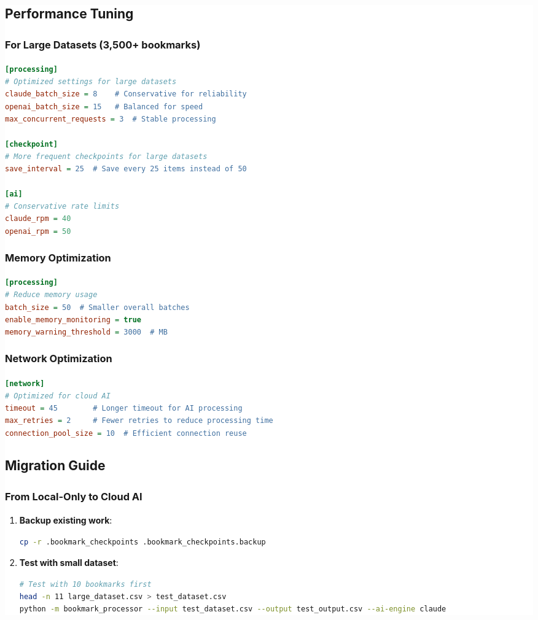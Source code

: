 ## Performance Tuning

### For Large Datasets (3,500+ bookmarks)

```ini
[processing]
# Optimized settings for large datasets
claude_batch_size = 8    # Conservative for reliability
openai_batch_size = 15   # Balanced for speed
max_concurrent_requests = 3  # Stable processing

[checkpoint]
# More frequent checkpoints for large datasets
save_interval = 25  # Save every 25 items instead of 50

[ai]
# Conservative rate limits
claude_rpm = 40
openai_rpm = 50
```

### Memory Optimization

```ini
[processing]
# Reduce memory usage
batch_size = 50  # Smaller overall batches
enable_memory_monitoring = true
memory_warning_threshold = 3000  # MB
```

### Network Optimization

```ini
[network]
# Optimized for cloud AI
timeout = 45        # Longer timeout for AI processing
max_retries = 2     # Fewer retries to reduce processing time
connection_pool_size = 10  # Efficient connection reuse
```

## Migration Guide

### From Local-Only to Cloud AI

1. **Backup existing work**:
   ```bash
   cp -r .bookmark_checkpoints .bookmark_checkpoints.backup
   ```

2. **Test with small dataset**:
   ```bash
   # Test with 10 bookmarks first
   head -n 11 large_dataset.csv > test_dataset.csv
   python -m bookmark_processor --input test_dataset.csv --output test_output.csv --ai-engine claude
   ```

